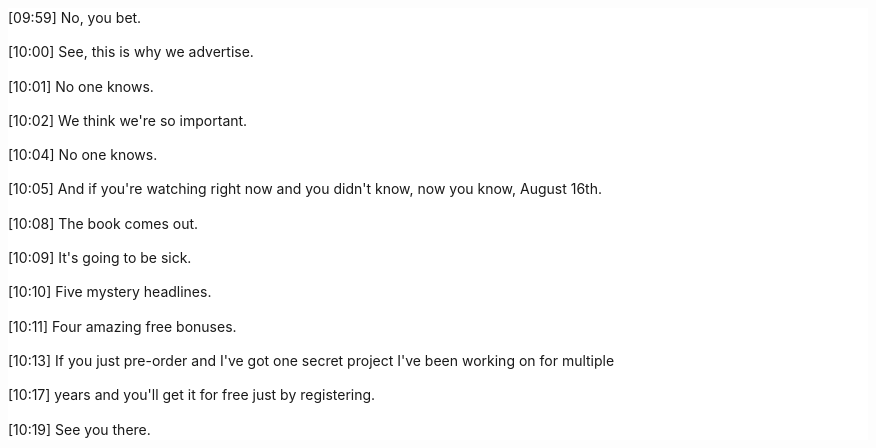 [09:59] No, you bet.

[10:00] See, this is why we advertise.

[10:01] No one knows.

[10:02] We think we're so important.

[10:04] No one knows.

[10:05] And if you're watching right now and you didn't know, now you know, August 16th.

[10:08] The book comes out.

[10:09] It's going to be sick.

[10:10] Five mystery headlines.

[10:11] Four amazing free bonuses.

[10:13] If you just pre-order and I've got one secret project I've been working on for multiple

[10:17] years and you'll get it for free just by registering.

[10:19] See you there.

